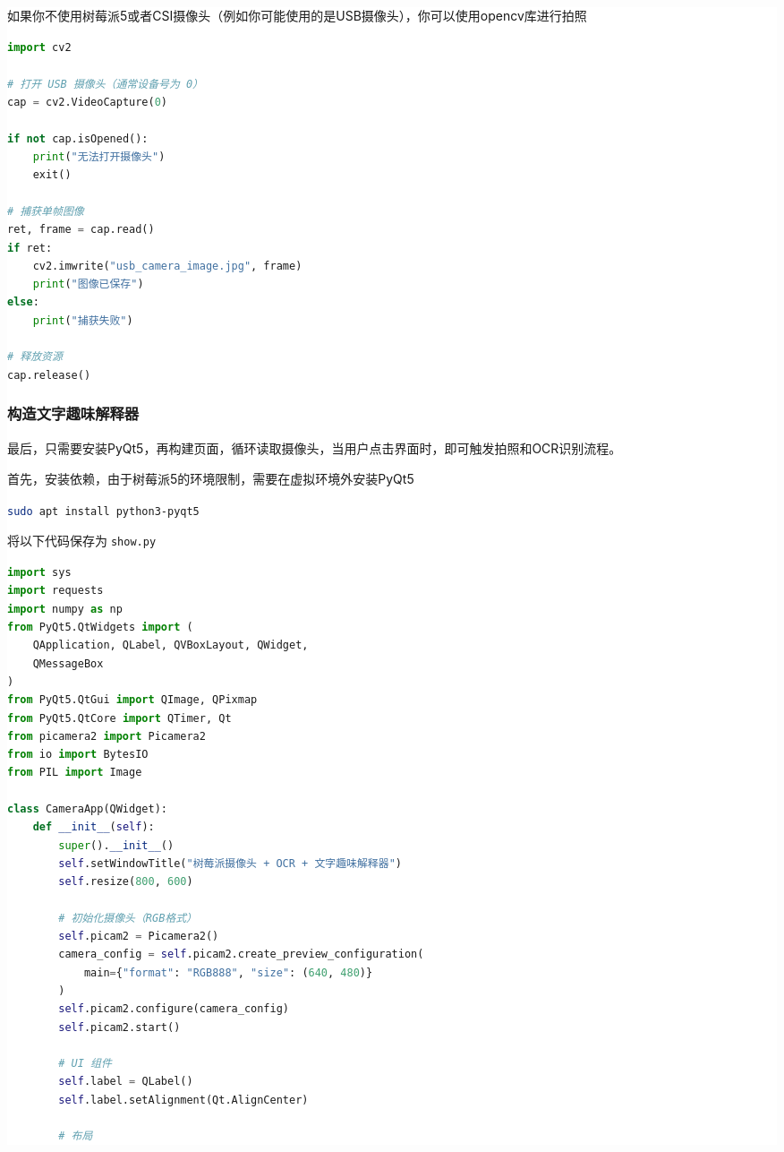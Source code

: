 如果你不使用树莓派5或者CSI摄像头（例如你可能使用的是USB摄像头），你可以使用opencv库进行拍照
```python
import cv2

# 打开 USB 摄像头（通常设备号为 0）
cap = cv2.VideoCapture(0)

if not cap.isOpened():
    print("无法打开摄像头")
    exit()

# 捕获单帧图像
ret, frame = cap.read()
if ret:
    cv2.imwrite("usb_camera_image.jpg", frame)
    print("图像已保存")
else:
    print("捕获失败")

# 释放资源
cap.release()
```

### 构造文字趣味解释器
最后，只需要安装PyQt5，再构建页面，循环读取摄像头，当用户点击界面时，即可触发拍照和OCR识别流程。

首先，安装依赖，由于树莓派5的环境限制，需要在虚拟环境外安装PyQt5
    
```bash
sudo apt install python3-pyqt5
```

将以下代码保存为 `show.py`
```python
import sys
import requests
import numpy as np
from PyQt5.QtWidgets import (
    QApplication, QLabel, QVBoxLayout, QWidget, 
    QMessageBox
)
from PyQt5.QtGui import QImage, QPixmap
from PyQt5.QtCore import QTimer, Qt
from picamera2 import Picamera2
from io import BytesIO
from PIL import Image

class CameraApp(QWidget):
    def __init__(self):
        super().__init__()
        self.setWindowTitle("树莓派摄像头 + OCR + 文字趣味解释器")
        self.resize(800, 600)
        
        # 初始化摄像头（RGB格式）
        self.picam2 = Picamera2()
        camera_config = self.picam2.create_preview_configuration(
            main={"format": "RGB888", "size": (640, 480)}
        )
        self.picam2.configure(camera_config)
        self.picam2.start()
        
        # UI 组件
        self.label = QLabel()
        self.label.setAlignment(Qt.AlignCenter)
        
        # 布局
```